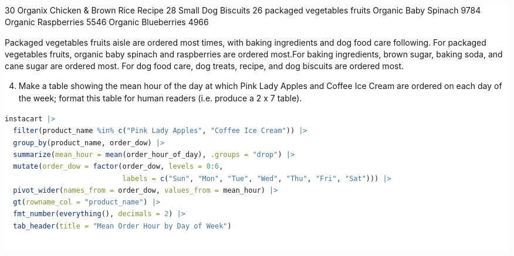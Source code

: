 <td headers="dog food care  n" class="gt_row gt_right">30</td></tr>
    <tr><td headers="dog food care  product_name" class="gt_row gt_left">Organix Chicken &amp; Brown Rice Recipe</td>
<td headers="dog food care  n" class="gt_row gt_right">28</td></tr>
    <tr><td headers="dog food care  product_name" class="gt_row gt_left">Small Dog Biscuits</td>
<td headers="dog food care  n" class="gt_row gt_right">26</td></tr>
    <tr class="gt_group_heading_row">
      <th colspan="2" class="gt_group_heading" scope="colgroup" id="packaged vegetables fruits">packaged vegetables fruits</th>
    </tr>
    <tr class="gt_row_group_first"><td headers="packaged vegetables fruits  product_name" class="gt_row gt_left">Organic Baby Spinach</td>
<td headers="packaged vegetables fruits  n" class="gt_row gt_right">9784</td></tr>
    <tr><td headers="packaged vegetables fruits  product_name" class="gt_row gt_left">Organic Raspberries</td>
<td headers="packaged vegetables fruits  n" class="gt_row gt_right">5546</td></tr>
    <tr><td headers="packaged vegetables fruits  product_name" class="gt_row gt_left">Organic Blueberries</td>
<td headers="packaged vegetables fruits  n" class="gt_row gt_right">4966</td></tr>
  </tbody>
  &#10;</table>
</div>

Packaged vegetables fruits aisle are ordered most times, with baking
ingredients and dog food care following. For packaged vegetables fruits,
organic baby spinach and raspberries are ordered most.For baking
ingredients, brown sugar, baking soda, and cane sugar are ordered most.
For dog food care, dog treats, recipe, and dog biscuits are ordered
most.

4.  Make a table showing the mean hour of the day at which Pink Lady
    Apples and Coffee Ice Cream are ordered on each day of the week;
    format this table for human readers (i.e. produce a 2 x 7 table).

``` r
instacart |>
  filter(product_name %in% c("Pink Lady Apples", "Coffee Ice Cream")) |>
  group_by(product_name, order_dow) |>
  summarize(mean_hour = mean(order_hour_of_day), .groups = "drop") |>
  mutate(order_dow = factor(order_dow, levels = 0:6,
                            labels = c("Sun", "Mon", "Tue", "Wed", "Thu", "Fri", "Sat"))) |>
  pivot_wider(names_from = order_dow, values_from = mean_hour) |>
  gt(rowname_col = "product_name") |>
  fmt_number(everything(), decimals = 2) |>
  tab_header(title = "Mean Order Hour by Day of Week")
```

<div id="dqkvaibuwy" style="padding-left:0px;padding-right:0px;padding-top:10px;padding-bottom:10px;overflow-x:auto;overflow-y:auto;width:auto;height:auto;">
<style>#dqkvaibuwy table {
  font-family: system-ui, 'Segoe UI', Roboto, Helvetica, Arial, sans-serif, 'Apple Color Emoji', 'Segoe UI Emoji', 'Segoe UI Symbol', 'Noto Color Emoji';
  -webkit-font-smoothing: antialiased;
  -moz-osx-font-smoothing: grayscale;
}
&#10;#dqkvaibuwy thead, #dqkvaibuwy tbody, #dqkvaibuwy tfoot, #dqkvaibuwy tr, #dqkvaibuwy td, #dqkvaibuwy th {
  border-style: none;
}
&#10;#dqkvaibuwy p {
  margin: 0;
  padding: 0;
}
&#10;#dqkvaibuwy .gt_table {
  display: table;
  border-collapse: collapse;